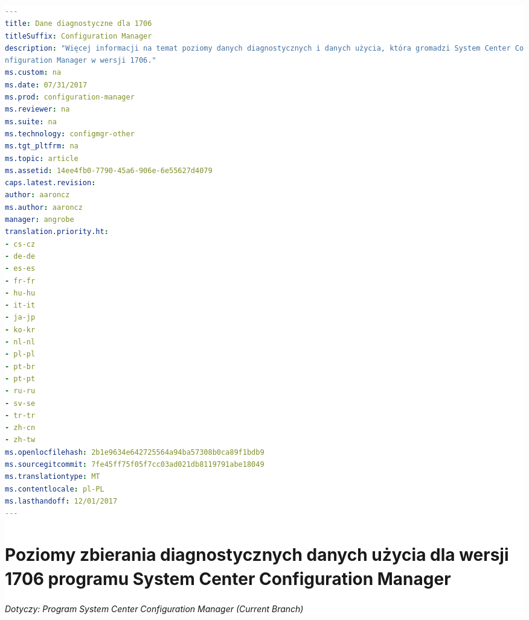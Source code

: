 ```yaml
---
title: Dane diagnostyczne dla 1706
titleSuffix: Configuration Manager
description: "Więcej informacji na temat poziomy danych diagnostycznych i danych użycia, która gromadzi System Center Configuration Manager w wersji 1706."
ms.custom: na
ms.date: 07/31/2017
ms.prod: configuration-manager
ms.reviewer: na
ms.suite: na
ms.technology: configmgr-other
ms.tgt_pltfrm: na
ms.topic: article
ms.assetid: 14ee4fb0-7790-45a6-906e-6e55627d4079
caps.latest.revision: 
author: aaroncz
ms.author: aaroncz
manager: angrobe
translation.priority.ht:
- cs-cz
- de-de
- es-es
- fr-fr
- hu-hu
- it-it
- ja-jp
- ko-kr
- nl-nl
- pl-pl
- pt-br
- pt-pt
- ru-ru
- sv-se
- tr-tr
- zh-cn
- zh-tw
ms.openlocfilehash: 2b1e9634e642725564a94ba57308b0ca89f1bdb9
ms.sourcegitcommit: 7fe45ff75f05f7cc03ad021db8119791abe18049
ms.translationtype: MT
ms.contentlocale: pl-PL
ms.lasthandoff: 12/01/2017
---
```

# <a name="levels-of-diagnostic-usage-data-collection-for-version-1706-of-system-center-configuration-manager"></a>Poziomy zbierania diagnostycznych danych użycia dla wersji 1706 programu System Center Configuration Manager

*Dotyczy: Program System Center Configuration Manager (Current Branch)*
